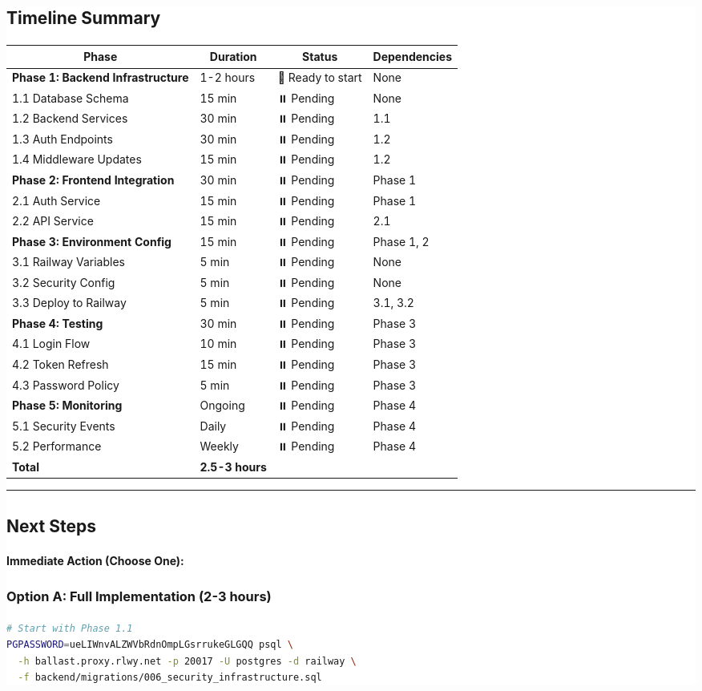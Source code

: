 
## Timeline Summary

| Phase | Duration | Status | Dependencies |
|-------|----------|--------|--------------|
| **Phase 1: Backend Infrastructure** | 1-2 hours | 🔄 Ready to start | None |
| 1.1 Database Schema | 15 min | ⏸️ Pending | None |
| 1.2 Backend Services | 30 min | ⏸️ Pending | 1.1 |
| 1.3 Auth Endpoints | 30 min | ⏸️ Pending | 1.2 |
| 1.4 Middleware Updates | 15 min | ⏸️ Pending | 1.2 |
| **Phase 2: Frontend Integration** | 30 min | ⏸️ Pending | Phase 1 |
| 2.1 Auth Service | 15 min | ⏸️ Pending | Phase 1 |
| 2.2 API Service | 15 min | ⏸️ Pending | 2.1 |
| **Phase 3: Environment Config** | 15 min | ⏸️ Pending | Phase 1, 2 |
| 3.1 Railway Variables | 5 min | ⏸️ Pending | None |
| 3.2 Security Config | 5 min | ⏸️ Pending | None |
| 3.3 Deploy to Railway | 5 min | ⏸️ Pending | 3.1, 3.2 |
| **Phase 4: Testing** | 30 min | ⏸️ Pending | Phase 3 |
| 4.1 Login Flow | 10 min | ⏸️ Pending | Phase 3 |
| 4.2 Token Refresh | 15 min | ⏸️ Pending | Phase 3 |
| 4.3 Password Policy | 5 min | ⏸️ Pending | Phase 3 |
| **Phase 5: Monitoring** | Ongoing | ⏸️ Pending | Phase 4 |
| 5.1 Security Events | Daily | ⏸️ Pending | Phase 4 |
| 5.2 Performance | Weekly | ⏸️ Pending | Phase 4 |
| **Total** | **2.5-3 hours** | | |

---

## Next Steps

**Immediate Action (Choose One):**

### Option A: Full Implementation (2-3 hours)
```bash
# Start with Phase 1.1
PGPASSWORD=ueLIWnvALZWVbRdnOmpLGsrrukeGLGQQ psql \
  -h ballast.proxy.rlwy.net -p 20017 -U postgres -d railway \
  -f backend/migrations/006_security_infrastructure.sql
```
